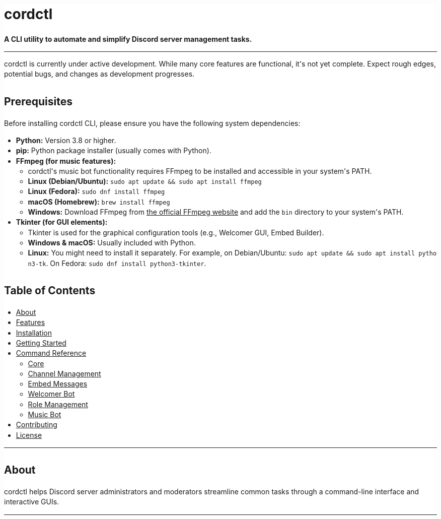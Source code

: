 # cordctl

**A CLI utility to automate and simplify Discord server management tasks.**

---

cordctl is currently under active development. While many core features are functional, it's not yet complete. Expect rough edges, potential bugs, and changes as development progresses.


## Prerequisites

Before installing cordctl CLI, please ensure you have the following system dependencies:

*   **Python:** Version 3.8 or higher.
*   **pip:** Python package installer (usually comes with Python).
*   **FFmpeg (for music features):**
    *   cordctl's music bot functionality requires FFmpeg to be installed and accessible in your system's PATH.
    *   **Linux (Debian/Ubuntu):** `sudo apt update && sudo apt install ffmpeg`
    *   **Linux (Fedora):** `sudo dnf install ffmpeg`
    *   **macOS (Homebrew):** `brew install ffmpeg`
    *   **Windows:** Download FFmpeg from [the official FFmpeg website](https://ffmpeg.org/download.html) and add the `bin` directory to your system's PATH.
*   **Tkinter (for GUI elements):**
    *   Tkinter is used for the graphical configuration tools (e.g., Welcomer GUI, Embed Builder).
    *   **Windows & macOS:** Usually included with Python.
    *   **Linux:** You might need to install it separately. For example, on Debian/Ubuntu: `sudo apt update && sudo apt install python3-tk`. On Fedora: `sudo dnf install python3-tkinter`.

## Table of Contents

*   [About](#about)
*   [Features](#features)
*   [Installation](#installation)
*   [Getting Started](#getting-started)
*   [Command Reference](#command-reference)
    *   [Core](#core)
    *   [Channel Management](#channel-management)
    *   [Embed Messages](#embed-messages)
    *   [Welcomer Bot](#welcomer-bot)
    *   [Role Management](#role-management)
    *   [Music Bot](#music-bot)
*   [Contributing](#contributing)
*   [License](#license)

---

## About

cordctl helps Discord server administrators and moderators streamline common tasks through a command-line interface and interactive GUIs.

---